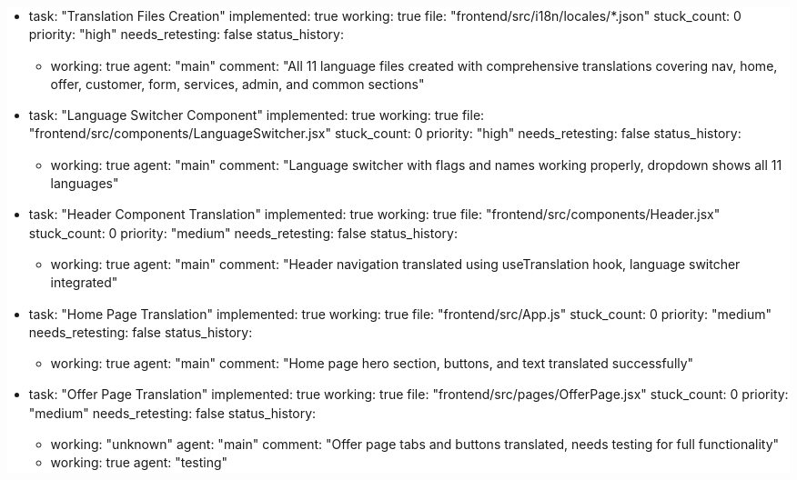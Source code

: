   - task: "Translation Files Creation"
    implemented: true
    working: true
    file: "frontend/src/i18n/locales/*.json"
    stuck_count: 0
    priority: "high"
    needs_retesting: false
    status_history:
      - working: true
        agent: "main"
        comment: "All 11 language files created with comprehensive translations covering nav, home, offer, customer, form, services, admin, and common sections"
        
  - task: "Language Switcher Component"
    implemented: true
    working: true
    file: "frontend/src/components/LanguageSwitcher.jsx"
    stuck_count: 0
    priority: "high"
    needs_retesting: false
    status_history:
      - working: true
        agent: "main"
        comment: "Language switcher with flags and names working properly, dropdown shows all 11 languages"
        
  - task: "Header Component Translation"
    implemented: true
    working: true
    file: "frontend/src/components/Header.jsx"
    stuck_count: 0
    priority: "medium"
    needs_retesting: false
    status_history:
      - working: true
        agent: "main"
        comment: "Header navigation translated using useTranslation hook, language switcher integrated"
        
  - task: "Home Page Translation"
    implemented: true
    working: true
    file: "frontend/src/App.js"
    stuck_count: 0
    priority: "medium"
    needs_retesting: false
    status_history:
      - working: true
        agent: "main"
        comment: "Home page hero section, buttons, and text translated successfully"
        
  - task: "Offer Page Translation"
    implemented: true
    working: true
    file: "frontend/src/pages/OfferPage.jsx"
    stuck_count: 0
    priority: "medium"
    needs_retesting: false
    status_history:
      - working: "unknown"
        agent: "main"
        comment: "Offer page tabs and buttons translated, needs testing for full functionality"
      - working: true
        agent: "testing"